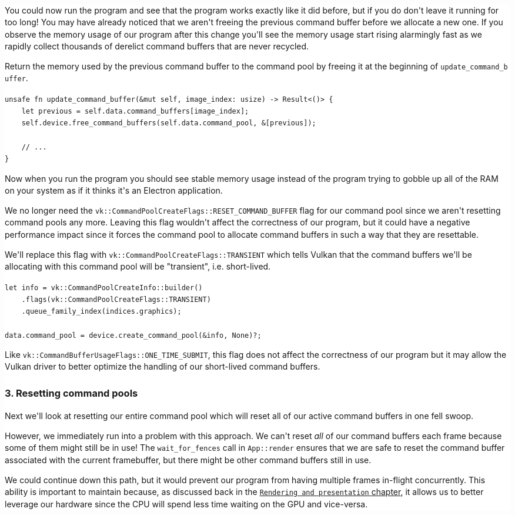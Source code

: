 You could now run the program and see that the program works exactly like it did before, but if you do don't leave it running for too long! You may have already noticed that we aren't freeing the previous command buffer before we allocate a new one. If you observe the memory usage of our program after this change you'll see the memory usage start rising alarmingly fast as we rapidly collect thousands of derelict command buffers that are never recycled.

Return the memory used by the previous command buffer to the command pool by freeing it at the beginning of `update_command_buffer`.

```rust,noplaypen
unsafe fn update_command_buffer(&mut self, image_index: usize) -> Result<()> {
    let previous = self.data.command_buffers[image_index];
    self.device.free_command_buffers(self.data.command_pool, &[previous]);

    // ...
}
```

Now when you run the program you should see stable memory usage instead of the program trying to gobble up all of the RAM on your system as if it thinks it's an Electron application.

We no longer need the `vk::CommandPoolCreateFlags::RESET_COMMAND_BUFFER` flag for our command pool since we aren't resetting command pools any more. Leaving this flag wouldn't affect the correctness of our program, but it could have a negative performance impact since it forces the command pool to allocate command buffers in such a way that they are resettable.

We'll replace this flag with `vk::CommandPoolCreateFlags::TRANSIENT` which tells Vulkan that the command buffers we'll be allocating with this command pool will be "transient", i.e. short-lived.

```rust,noplaypen
let info = vk::CommandPoolCreateInfo::builder()
    .flags(vk::CommandPoolCreateFlags::TRANSIENT)
    .queue_family_index(indices.graphics);

data.command_pool = device.create_command_pool(&info, None)?;
```

Like `vk::CommandBufferUsageFlags::ONE_TIME_SUBMIT`, this flag does not affect the correctness of our program but it may allow the Vulkan driver to better optimize the handling of our short-lived command buffers.

### 3. Resetting command pools

Next we'll look at resetting our entire command pool which will reset all of our active command buffers in one fell swoop.

However, we immediately run into a problem with this approach. We can't reset *all* of our command buffers each frame because some of them might still be in use! The `wait_for_fences` call in `App::render` ensures that we are safe to reset the command buffer associated with the current framebuffer, but there might be other command buffers still in use.

We could continue down this path, but it would prevent our program from having multiple frames in-flight concurrently. This ability is important to maintain because, as discussed back in the [`Rendering and presentation` chapter](../drawing/rendering_and_presentation.html#frames-in-flight), it allows us to better leverage our hardware since the CPU will spend less time waiting on the GPU and vice-versa.

